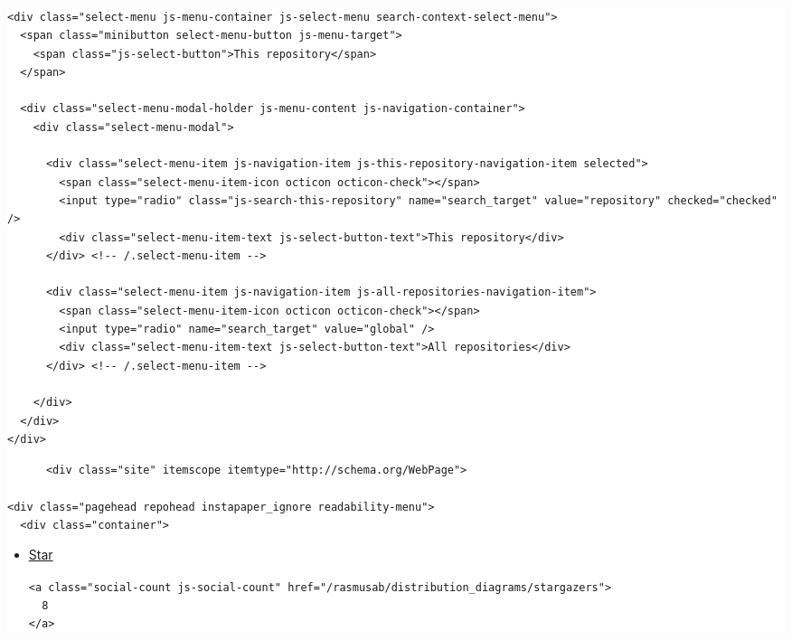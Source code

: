     <div class="select-menu js-menu-container js-select-menu search-context-select-menu">
      <span class="minibutton select-menu-button js-menu-target">
        <span class="js-select-button">This repository</span>
      </span>

      <div class="select-menu-modal-holder js-menu-content js-navigation-container">
        <div class="select-menu-modal">

          <div class="select-menu-item js-navigation-item js-this-repository-navigation-item selected">
            <span class="select-menu-item-icon octicon octicon-check"></span>
            <input type="radio" class="js-search-this-repository" name="search_target" value="repository" checked="checked" />
            <div class="select-menu-item-text js-select-button-text">This repository</div>
          </div> <!-- /.select-menu-item -->

          <div class="select-menu-item js-navigation-item js-all-repositories-navigation-item">
            <span class="select-menu-item-icon octicon octicon-check"></span>
            <input type="radio" name="search_target" value="global" />
            <div class="select-menu-item-text js-select-button-text">All repositories</div>
          </div> <!-- /.select-menu-item -->

        </div>
      </div>
    </div>

  <span class="octicon help tooltipped downwards" title="Show command bar help">
    <span class="octicon octicon-question"></span>
  </span>


  <input type="hidden" name="ref" value="cmdform">

</form>
    </div>

  </div>
</div>


      


          <div class="site" itemscope itemtype="http://schema.org/WebPage">
    
    <div class="pagehead repohead instapaper_ignore readability-menu">
      <div class="container">
        

<ul class="pagehead-actions">


  <li>
    <a href="/login?return_to=%2Frasmusab%2Fdistribution_diagrams"
    class="minibutton with-count js-toggler-target star-button tooltipped upwards"
    title="You must be signed in to use this feature" rel="nofollow">
    <span class="octicon octicon-star"></span>Star
  </a>

    <a class="social-count js-social-count" href="/rasmusab/distribution_diagrams/stargazers">
      8
    </a>
